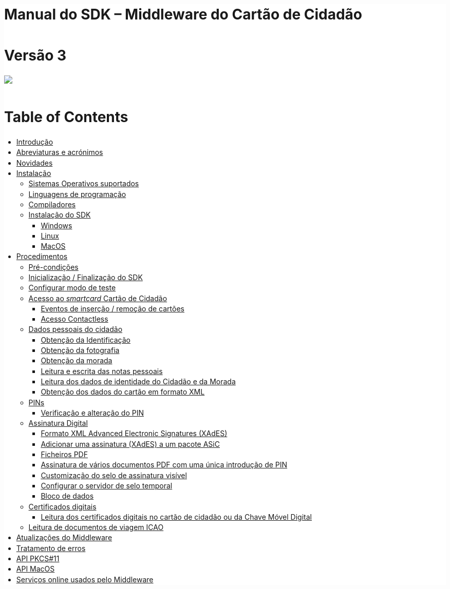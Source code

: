 # Manual do SDK – Middleware do Cartão de Cidadão 

# Versão 3 

![](Pictures/CartaoCidadao.png)

# Table of Contents 
- [Introdução](#introdução)
- [Abreviaturas e acrónimos](#abreviaturas-e-acrónimos)
- [Novidades](#novidades)
- [Instalação](#instalação)
  - [Sistemas Operativos suportados](#sistemas-operativos-suportados)
  - [Linguagens de programação](#linguagens-de-programação)
  - [Compiladores](#compiladores)
  - [Instalação do SDK](#instalação-do-sdk)
    - [Windows](#windows)
    - [Linux](#linux)
    - [MacOS](#macos)
- [Procedimentos](#procedimentos)
  - [Pré-condições](#pré-condições)
  - [Inicialização / Finalização do SDK](#inicialização--finalização-do-sdk)
  - [Configurar modo de teste](#configurar-modo-de-teste)
  - [Acesso ao *smartcard* Cartão de Cidadão](#acesso-ao-smartcard-cartão-de-cidadão)
    - [Eventos de inserção / remoção de cartões](#eventos-de-inserção--remoção-de-cartões)
    - [Acesso Contactless](#acesso-contactless)
  - [Dados pessoais do cidadão](#dados-pessoais-do-cidadão)
    - [Obtenção da Identificação](#obtenção-da-identificação)
    - [Obtenção da fotografia](#obtenção-da-fotografia)
    - [Obtenção da morada](#obtenção-da-morada)
    - [Leitura e escrita das notas pessoais](#leitura-e-escrita-das-notas-pessoais)
    - [Leitura dos dados de identidade do Cidadão e da Morada](#leitura-dos-dados-de-identidade-do-cidadão-e-da-morada)
    - [Obtenção dos dados do cartão em formato XML](#obtenção-dos-dados-do-cartão-em-formato-xml)
  - [PINs](#pins)
    - [Verificação e alteração do PIN](#verificação-e-alteração-do-pin)
  - [Assinatura Digital](#assinatura-digital)
    - [Formato XML Advanced Electronic Signatures (XAdES)](#formato-xml-advanced-electronic-signatures-xades)
    - [Adicionar uma assinatura (XAdES) a um pacote ASiC](#adicionar-uma-assinatura-xades-a-um-pacote-asic)
    - [Ficheiros PDF](#ficheiros-pdf)
    - [Assinatura de vários documentos PDF com uma única introdução de PIN](#assinatura-de-vários-documentos-pdf-com-uma-única-introdução-de-pin)
    - [Customização do selo de assinatura visível](#customização-do-selo-de-assinatura-visível)
    - [Configurar o servidor de selo temporal](#configurar-o-servidor-de-selo-temporal)
    - [Bloco de dados](#bloco-de-dados)
  - [Certificados digitais](#certificados-digitais)
    - [Leitura dos certificados digitais no cartão de cidadão ou da Chave Móvel Digital](#leitura-dos-certificados-digitais-no-cartão-de-cidadão-ou-da-chave-móvel-digital)
  - [Leitura de documentos de viagem ICAO](#leitura-de-documentos-de-viagem-ICAO)
- [Atualizações do Middleware](#atualizações-do-middleware)
- [Tratamento de erros](#tratamento-de-erros)
- [API PKCS#11](#api-pkcs11)
- [API MacOS](#api-macos)
- [Serviços online usados pelo Middleware](#serviços-online-usados-pelo-middleware)
